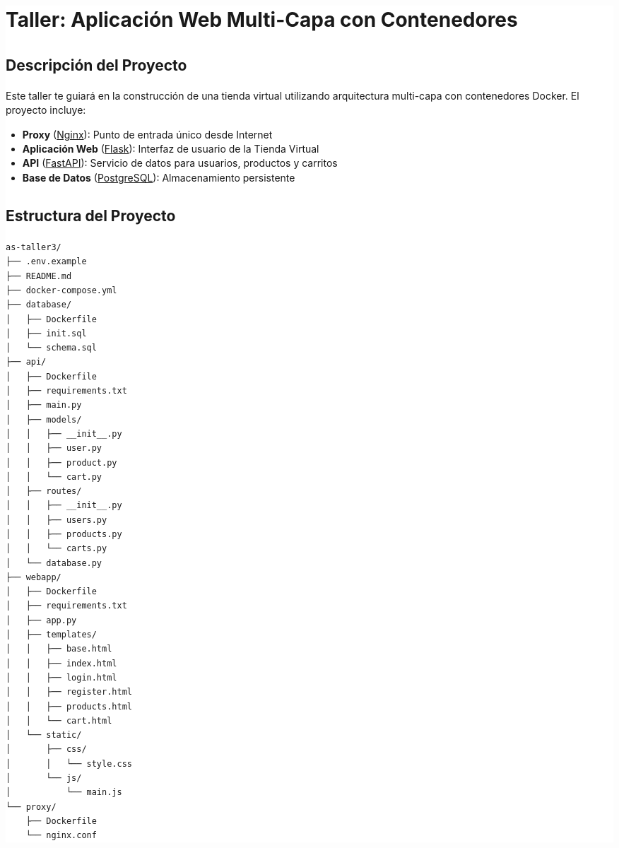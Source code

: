 # Taller: Aplicación Web Multi-Capa con Contenedores

## Descripción del Proyecto

Este taller te guiará en la construcción de una tienda virtual utilizando arquitectura multi-capa con contenedores Docker. El proyecto incluye:

- **Proxy** ([Nginx](https://nginx.org/en/docs/beginners_guide.html)): Punto de entrada único desde Internet
- **Aplicación Web** ([Flask](https://flask.palletsprojects.com/en/stable/tutorial/)): Interfaz de usuario de la Tienda Virtual
- **API** ([FastAPI](https://fastapi.tiangolo.com/tutorial/)): Servicio de datos para usuarios, productos y carritos
- **Base de Datos** ([PostgreSQL](https://www.postgresql.org/docs/15/index.html)): Almacenamiento persistente

## Estructura del Proyecto

```
as-taller3/
├── .env.example
├── README.md
├── docker-compose.yml
├── database/
│   ├── Dockerfile
│   ├── init.sql
│   └── schema.sql
├── api/
│   ├── Dockerfile
│   ├── requirements.txt
│   ├── main.py
│   ├── models/
│   │   ├── __init__.py
│   │   ├── user.py
│   │   ├── product.py
│   │   └── cart.py
│   ├── routes/
│   │   ├── __init__.py
│   │   ├── users.py
│   │   ├── products.py
│   │   └── carts.py
│   └── database.py
├── webapp/
│   ├── Dockerfile
│   ├── requirements.txt
│   ├── app.py
│   ├── templates/
│   │   ├── base.html
│   │   ├── index.html
│   │   ├── login.html
│   │   ├── register.html
│   │   ├── products.html
│   │   └── cart.html
│   └── static/
│       ├── css/
│       │   └── style.css
│       └── js/
│           └── main.js
└── proxy/
    ├── Dockerfile
    └── nginx.conf
```
